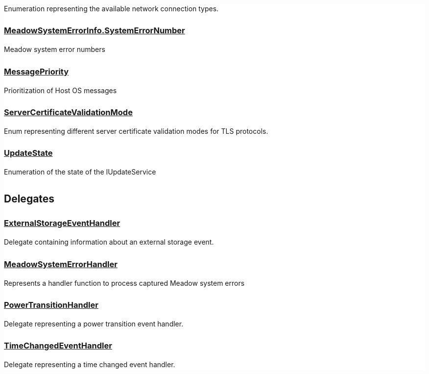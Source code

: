 Enumeration representing the available network connection types.
### [MeadowSystemErrorInfo.SystemErrorNumber](../Meadow/MeadowSystemErrorInfo.SystemErrorNumber)
Meadow system error numbers
### [MessagePriority](../Meadow/MessagePriority)
Prioritization of Host OS messages
### [ServerCertificateValidationMode](../Meadow/ServerCertificateValidationMode)
Enum representing different server certificate validation modes for TLS protocols.
### [UpdateState](../Meadow/UpdateState)
Enumeration of the state of the IUpdateService
## Delegates
### [ExternalStorageEventHandler](../Meadow/ExternalStorageEventHandler)
Delegate containing information about an external storage event.
### [MeadowSystemErrorHandler](../Meadow/MeadowSystemErrorHandler)
Represents a handler function to process captured Meadow system errors
### [PowerTransitionHandler](../Meadow/PowerTransitionHandler)
Delegate representing a power transition event handler.
### [TimeChangedEventHandler](../Meadow/TimeChangedEventHandler)
Delegate representing a time changed event handler.
